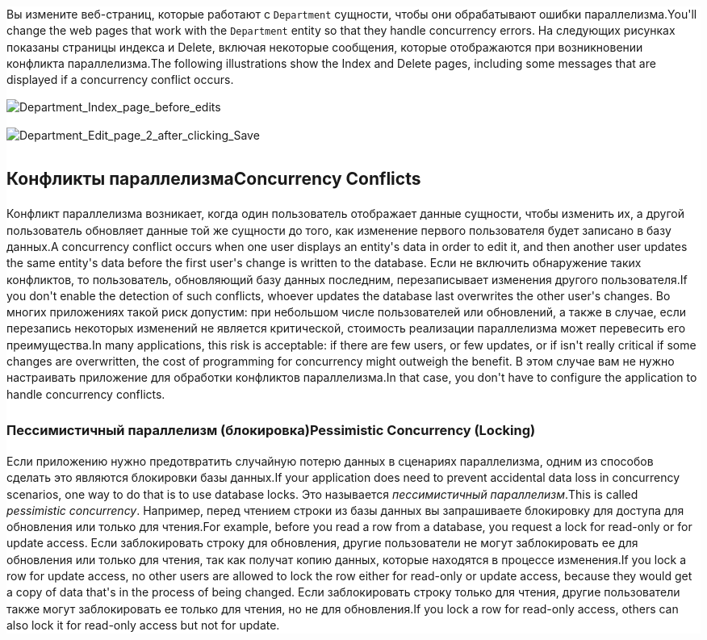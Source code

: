 <span data-ttu-id="d7800-110">Вы измените веб-страниц, которые работают с `Department` сущности, чтобы они обрабатывают ошибки параллелизма.</span><span class="sxs-lookup"><span data-stu-id="d7800-110">You'll change the web pages that work with the `Department` entity so that they handle concurrency errors.</span></span> <span data-ttu-id="d7800-111">На следующих рисунках показаны страницы индекса и Delete, включая некоторые сообщения, которые отображаются при возникновении конфликта параллелизма.</span><span class="sxs-lookup"><span data-stu-id="d7800-111">The following illustrations show the Index and Delete pages, including some messages that are displayed if a concurrency conflict occurs.</span></span>

![Department_Index_page_before_edits](handling-concurrency-with-the-entity-framework-in-an-asp-net-mvc-application/_static/image1.png)

![Department_Edit_page_2_after_clicking_Save](handling-concurrency-with-the-entity-framework-in-an-asp-net-mvc-application/_static/image2.png)

## <a name="concurrency-conflicts"></a><span data-ttu-id="d7800-114">Конфликты параллелизма</span><span class="sxs-lookup"><span data-stu-id="d7800-114">Concurrency Conflicts</span></span>

<span data-ttu-id="d7800-115">Конфликт параллелизма возникает, когда один пользователь отображает данные сущности, чтобы изменить их, а другой пользователь обновляет данные той же сущности до того, как изменение первого пользователя будет записано в базу данных.</span><span class="sxs-lookup"><span data-stu-id="d7800-115">A concurrency conflict occurs when one user displays an entity's data in order to edit it, and then another user updates the same entity's data before the first user's change is written to the database.</span></span> <span data-ttu-id="d7800-116">Если не включить обнаружение таких конфликтов, то пользователь, обновляющий базу данных последним, перезаписывает изменения другого пользователя.</span><span class="sxs-lookup"><span data-stu-id="d7800-116">If you don't enable the detection of such conflicts, whoever updates the database last overwrites the other user's changes.</span></span> <span data-ttu-id="d7800-117">Во многих приложениях такой риск допустим: при небольшом числе пользователей или обновлений, а также в случае, если перезапись некоторых изменений не является критической, стоимость реализации параллелизма может перевесить его преимущества.</span><span class="sxs-lookup"><span data-stu-id="d7800-117">In many applications, this risk is acceptable: if there are few users, or few updates, or if isn't really critical if some changes are overwritten, the cost of programming for concurrency might outweigh the benefit.</span></span> <span data-ttu-id="d7800-118">В этом случае вам не нужно настраивать приложение для обработки конфликтов параллелизма.</span><span class="sxs-lookup"><span data-stu-id="d7800-118">In that case, you don't have to configure the application to handle concurrency conflicts.</span></span>

### <a name="pessimistic-concurrency-locking"></a><span data-ttu-id="d7800-119">Пессимистичный параллелизм (блокировка)</span><span class="sxs-lookup"><span data-stu-id="d7800-119">Pessimistic Concurrency (Locking)</span></span>

<span data-ttu-id="d7800-120">Если приложению нужно предотвратить случайную потерю данных в сценариях параллелизма, одним из способов сделать это являются блокировки базы данных.</span><span class="sxs-lookup"><span data-stu-id="d7800-120">If your application does need to prevent accidental data loss in concurrency scenarios, one way to do that is to use database locks.</span></span> <span data-ttu-id="d7800-121">Это называется *пессимистичный параллелизм*.</span><span class="sxs-lookup"><span data-stu-id="d7800-121">This is called *pessimistic concurrency*.</span></span> <span data-ttu-id="d7800-122">Например, перед чтением строки из базы данных вы запрашиваете блокировку для доступа для обновления или только для чтения.</span><span class="sxs-lookup"><span data-stu-id="d7800-122">For example, before you read a row from a database, you request a lock for read-only or for update access.</span></span> <span data-ttu-id="d7800-123">Если заблокировать строку для обновления, другие пользователи не могут заблокировать ее для обновления или только для чтения, так как получат копию данных, которые находятся в процессе изменения.</span><span class="sxs-lookup"><span data-stu-id="d7800-123">If you lock a row for update access, no other users are allowed to lock the row either for read-only or update access, because they would get a copy of data that's in the process of being changed.</span></span> <span data-ttu-id="d7800-124">Если заблокировать строку только для чтения, другие пользователи также могут заблокировать ее только для чтения, но не для обновления.</span><span class="sxs-lookup"><span data-stu-id="d7800-124">If you lock a row for read-only access, others can also lock it for read-only access but not for update.</span></span>
